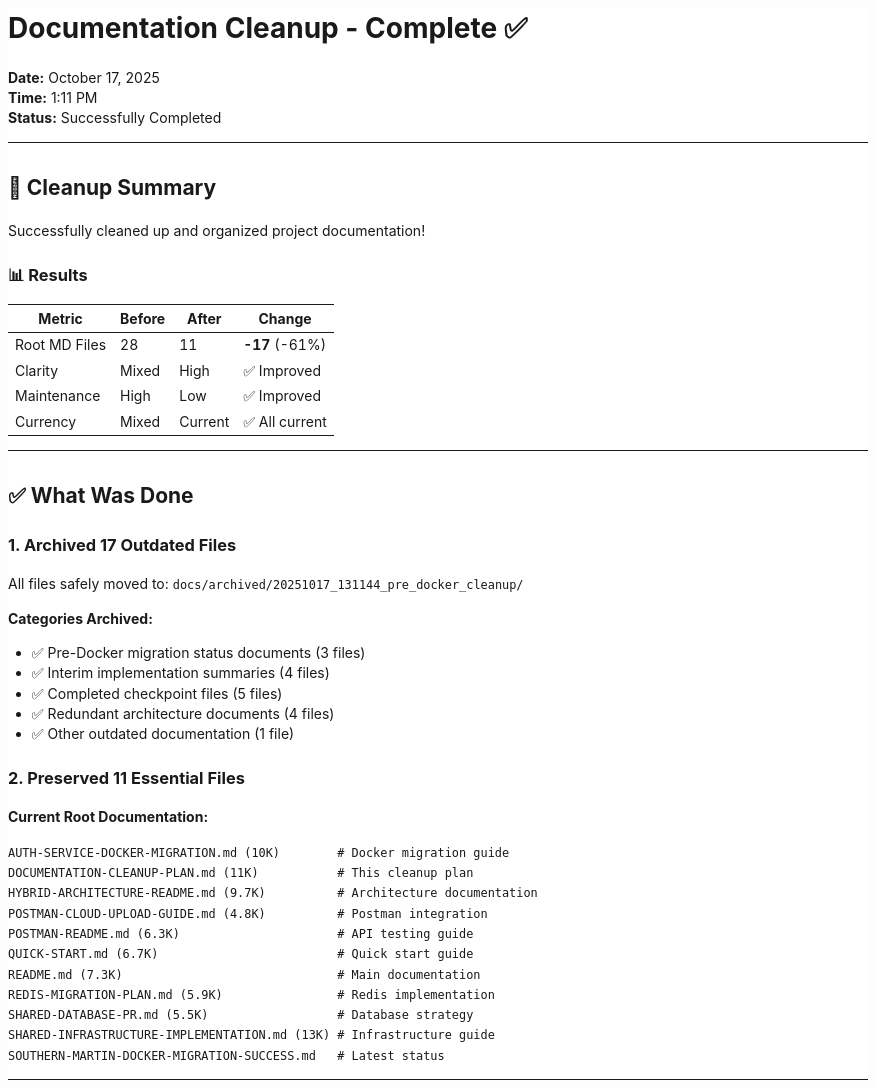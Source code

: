 # Documentation Cleanup - Complete ✅

**Date:** October 17, 2025  
**Time:** 1:11 PM  
**Status:** Successfully Completed

---

## 🎉 Cleanup Summary

Successfully cleaned up and organized project documentation!

### 📊 Results

| Metric | Before | After | Change |
|--------|--------|-------|--------|
| Root MD Files | 28 | 11 | **-17** (-61%) |
| Clarity | Mixed | High | ✅ Improved |
| Maintenance | High | Low | ✅ Improved |
| Currency | Mixed | Current | ✅ All current |

---

## ✅ What Was Done

### 1. Archived 17 Outdated Files
All files safely moved to: `docs/archived/20251017_131144_pre_docker_cleanup/`

**Categories Archived:**
- ✅ Pre-Docker migration status documents (3 files)
- ✅ Interim implementation summaries (4 files)
- ✅ Completed checkpoint files (5 files)
- ✅ Redundant architecture documents (4 files)
- ✅ Other outdated documentation (1 file)

### 2. Preserved 11 Essential Files

**Current Root Documentation:**
```
AUTH-SERVICE-DOCKER-MIGRATION.md (10K)        # Docker migration guide
DOCUMENTATION-CLEANUP-PLAN.md (11K)           # This cleanup plan
HYBRID-ARCHITECTURE-README.md (9.7K)          # Architecture documentation
POSTMAN-CLOUD-UPLOAD-GUIDE.md (4.8K)          # Postman integration
POSTMAN-README.md (6.3K)                      # API testing guide
QUICK-START.md (6.7K)                         # Quick start guide
README.md (7.3K)                              # Main documentation
REDIS-MIGRATION-PLAN.md (5.9K)                # Redis implementation
SHARED-DATABASE-PR.md (5.5K)                  # Database strategy
SHARED-INFRASTRUCTURE-IMPLEMENTATION.md (13K) # Infrastructure guide
SOUTHERN-MARTIN-DOCKER-MIGRATION-SUCCESS.md   # Latest status
```

---